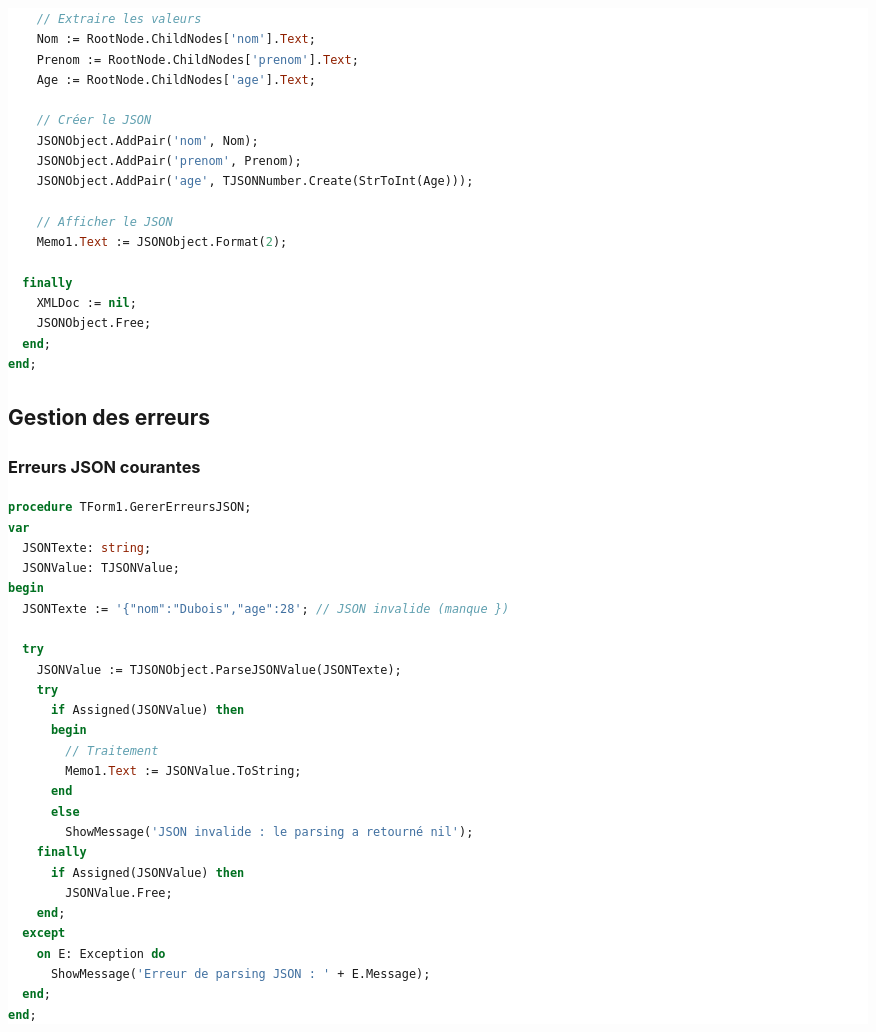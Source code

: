 ```pascal
    // Extraire les valeurs
    Nom := RootNode.ChildNodes['nom'].Text;
    Prenom := RootNode.ChildNodes['prenom'].Text;
    Age := RootNode.ChildNodes['age'].Text;

    // Créer le JSON
    JSONObject.AddPair('nom', Nom);
    JSONObject.AddPair('prenom', Prenom);
    JSONObject.AddPair('age', TJSONNumber.Create(StrToInt(Age)));

    // Afficher le JSON
    Memo1.Text := JSONObject.Format(2);

  finally
    XMLDoc := nil;
    JSONObject.Free;
  end;
end;
```

## Gestion des erreurs

### Erreurs JSON courantes

```pascal
procedure TForm1.GererErreursJSON;
var
  JSONTexte: string;
  JSONValue: TJSONValue;
begin
  JSONTexte := '{"nom":"Dubois","age":28'; // JSON invalide (manque })

  try
    JSONValue := TJSONObject.ParseJSONValue(JSONTexte);
    try
      if Assigned(JSONValue) then
      begin
        // Traitement
        Memo1.Text := JSONValue.ToString;
      end
      else
        ShowMessage('JSON invalide : le parsing a retourné nil');
    finally
      if Assigned(JSONValue) then
        JSONValue.Free;
    end;
  except
    on E: Exception do
      ShowMessage('Erreur de parsing JSON : ' + E.Message);
  end;
end;
```
